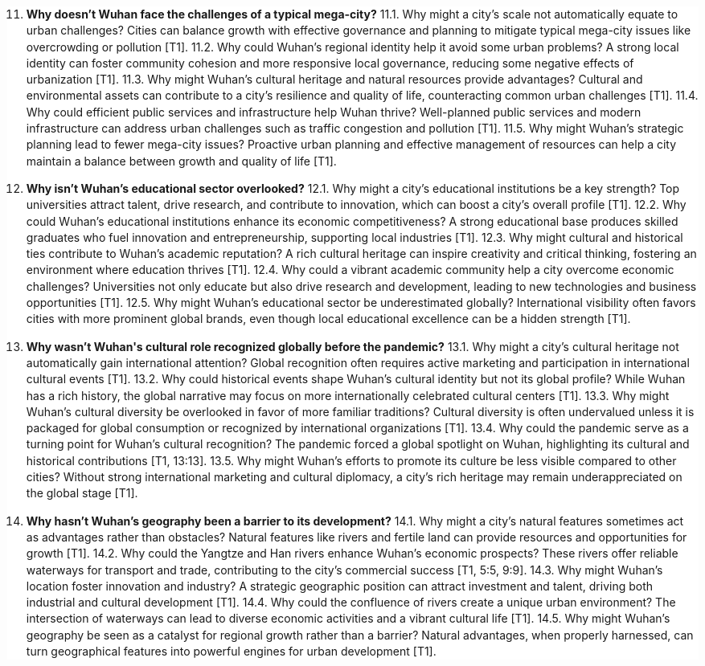 11. **Why doesn’t Wuhan face the challenges of a typical mega-city?**
    11.1. Why might a city’s scale not automatically equate to urban challenges? Cities can balance growth with effective governance and planning to mitigate typical mega-city issues like overcrowding or pollution [T1].
    11.2. Why could Wuhan’s regional identity help it avoid some urban problems? A strong local identity can foster community cohesion and more responsive local governance, reducing some negative effects of urbanization [T1].
    11.3. Why might Wuhan’s cultural heritage and natural resources provide advantages? Cultural and environmental assets can contribute to a city’s resilience and quality of life, counteracting common urban challenges [T1].
    11.4. Why could efficient public services and infrastructure help Wuhan thrive? Well-planned public services and modern infrastructure can address urban challenges such as traffic congestion and pollution [T1].
    11.5. Why might Wuhan’s strategic planning lead to fewer mega-city issues? Proactive urban planning and effective management of resources can help a city maintain a balance between growth and quality of life [T1].

12. **Why isn’t Wuhan’s educational sector overlooked?**
    12.1. Why might a city’s educational institutions be a key strength? Top universities attract talent, drive research, and contribute to innovation, which can boost a city’s overall profile [T1].
    12.2. Why could Wuhan’s educational institutions enhance its economic competitiveness? A strong educational base produces skilled graduates who fuel innovation and entrepreneurship, supporting local industries [T1].
    12.3. Why might cultural and historical ties contribute to Wuhan’s academic reputation? A rich cultural heritage can inspire creativity and critical thinking, fostering an environment where education thrives [T1].
    12.4. Why could a vibrant academic community help a city overcome economic challenges? Universities not only educate but also drive research and development, leading to new technologies and business opportunities [T1].
    12.5. Why might Wuhan’s educational sector be underestimated globally? International visibility often favors cities with more prominent global brands, even though local educational excellence can be a hidden strength [T1].

13. **Why wasn’t Wuhan's cultural role recognized globally before the pandemic?**
    13.1. Why might a city’s cultural heritage not automatically gain international attention? Global recognition often requires active marketing and participation in international cultural events [T1].
    13.2. Why could historical events shape Wuhan’s cultural identity but not its global profile? While Wuhan has a rich history, the global narrative may focus on more internationally celebrated cultural centers [T1].
    13.3. Why might Wuhan’s cultural diversity be overlooked in favor of more familiar traditions? Cultural diversity is often undervalued unless it is packaged for global consumption or recognized by international organizations [T1].
    13.4. Why could the pandemic serve as a turning point for Wuhan’s cultural recognition? The pandemic forced a global spotlight on Wuhan, highlighting its cultural and historical contributions [T1, 13:13].
    13.5. Why might Wuhan’s efforts to promote its culture be less visible compared to other cities? Without strong international marketing and cultural diplomacy, a city’s rich heritage may remain underappreciated on the global stage [T1].

14. **Why hasn’t Wuhan’s geography been a barrier to its development?**
    14.1. Why might a city’s natural features sometimes act as advantages rather than obstacles? Natural features like rivers and fertile land can provide resources and opportunities for growth [T1].
    14.2. Why could the Yangtze and Han rivers enhance Wuhan’s economic prospects? These rivers offer reliable waterways for transport and trade, contributing to the city’s commercial success [T1, 5:5, 9:9].
    14.3. Why might Wuhan’s location foster innovation and industry? A strategic geographic position can attract investment and talent, driving both industrial and cultural development [T1].
    14.4. Why could the confluence of rivers create a unique urban environment? The intersection of waterways can lead to diverse economic activities and a vibrant cultural life [T1].
    14.5. Why might Wuhan’s geography be seen as a catalyst for regional growth rather than a barrier? Natural advantages, when properly harnessed, can turn geographical features into powerful engines for urban development [T1].
